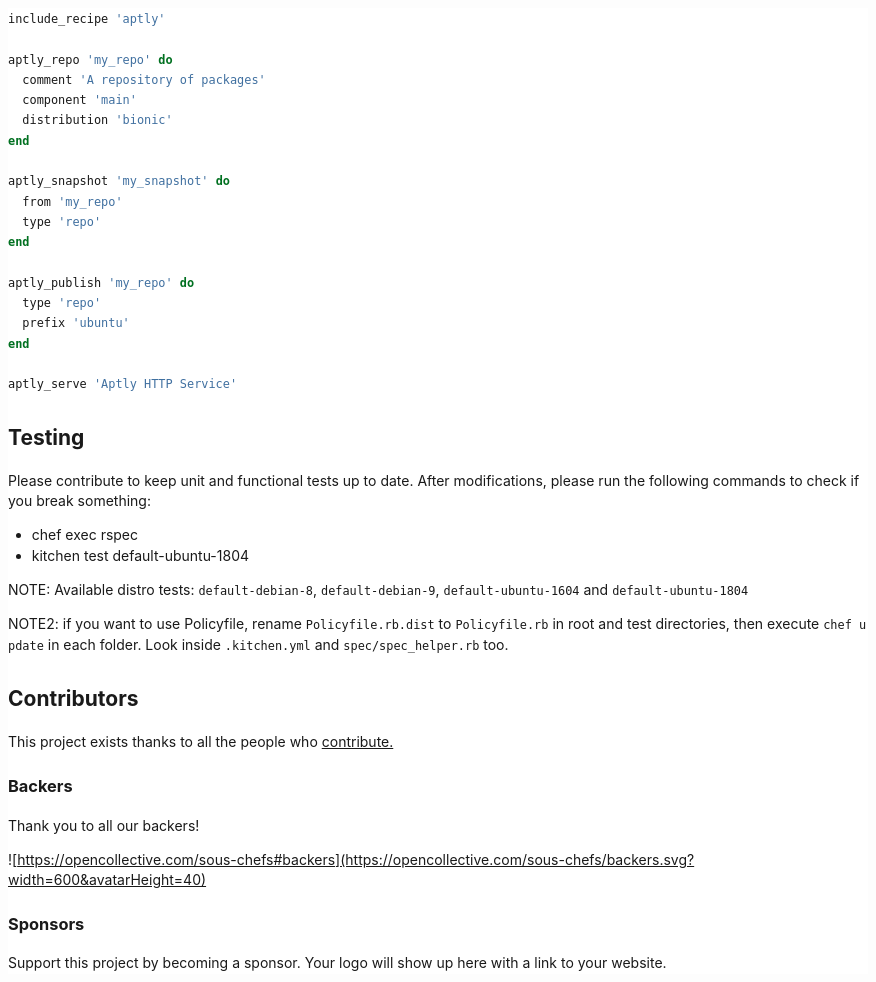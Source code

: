 ```ruby
include_recipe 'aptly'

aptly_repo 'my_repo' do
  comment 'A repository of packages'
  component 'main'
  distribution 'bionic'
end

aptly_snapshot 'my_snapshot' do
  from 'my_repo'
  type 'repo'
end

aptly_publish 'my_repo' do
  type 'repo'
  prefix 'ubuntu'
end

aptly_serve 'Aptly HTTP Service'
```

## Testing

Please contribute to keep unit and functional tests up to date.
After modifications, please run the following commands to check if you break something:

- chef exec rspec
- kitchen test default-ubuntu-1804

NOTE: Available distro tests: `default-debian-8`, `default-debian-9`, `default-ubuntu-1604` and `default-ubuntu-1804`

NOTE2: if you want to use Policyfile, rename `Policyfile.rb.dist` to `Policyfile.rb` in root and test directories, then execute `chef update` in each folder. Look inside `.kitchen.yml` and `spec/spec_helper.rb` too.

## Contributors

This project exists thanks to all the people who [contribute.](https://opencollective.com/sous-chefs/contributors.svg?width=890&button=false)

### Backers

Thank you to all our backers!

![https://opencollective.com/sous-chefs#backers](https://opencollective.com/sous-chefs/backers.svg?width=600&avatarHeight=40)

### Sponsors

Support this project by becoming a sponsor. Your logo will show up here with a link to your website.
